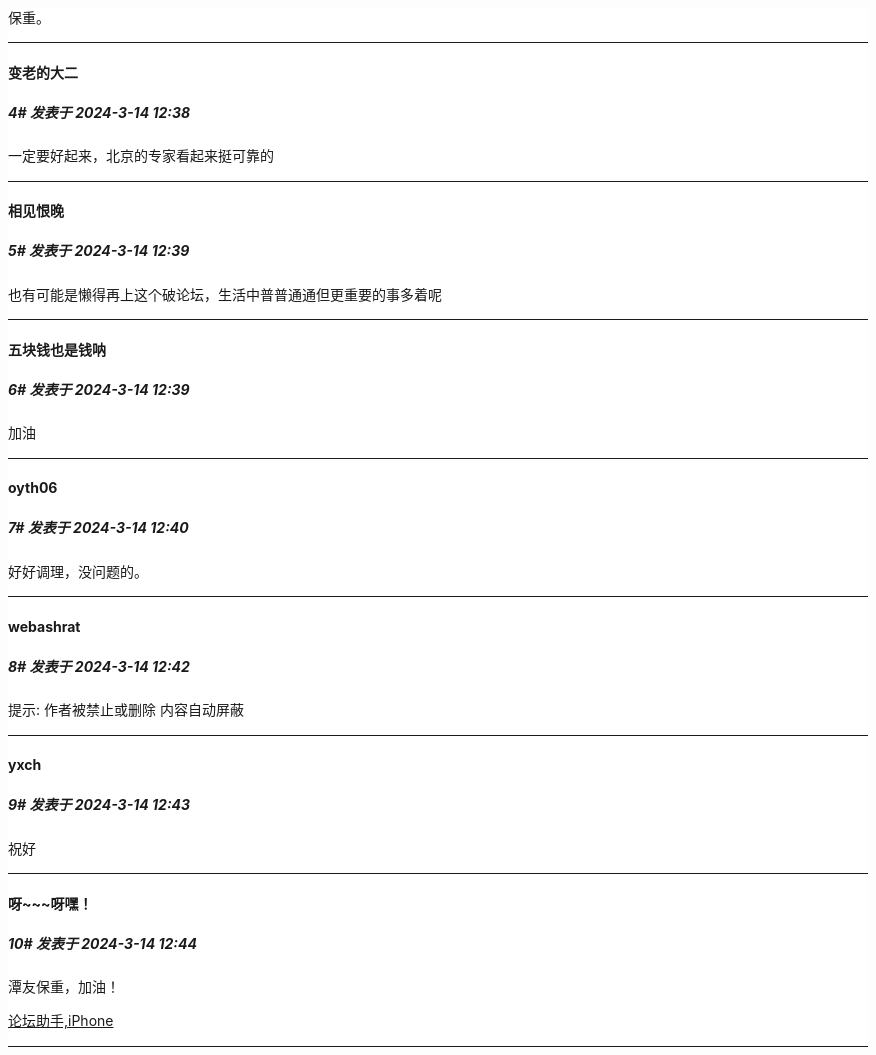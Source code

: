 保重。

*****

####  变老的大二  
##### 4#       发表于 2024-3-14 12:38

一定要好起来，北京的专家看起来挺可靠的

*****

####  相见恨晚  
##### 5#       发表于 2024-3-14 12:39

也有可能是懒得再上这个破论坛，生活中普普通通但更重要的事多着呢

*****

####  五块钱也是钱呐  
##### 6#       发表于 2024-3-14 12:39

加油

*****

####  oyth06  
##### 7#       发表于 2024-3-14 12:40

好好调理，没问题的。

*****

####  webashrat  
##### 8#       发表于 2024-3-14 12:42

提示: 作者被禁止或删除 内容自动屏蔽

*****

####  yxch  
##### 9#       发表于 2024-3-14 12:43

祝好

*****

####  呀~~~呀嘿！  
##### 10#       发表于 2024-3-14 12:44

潭友保重，加油！

[论坛助手,iPhone](https://bbs.saraba1st.com/2b/forum.php?mod=viewthread&amp;tid=2029836)

*****
